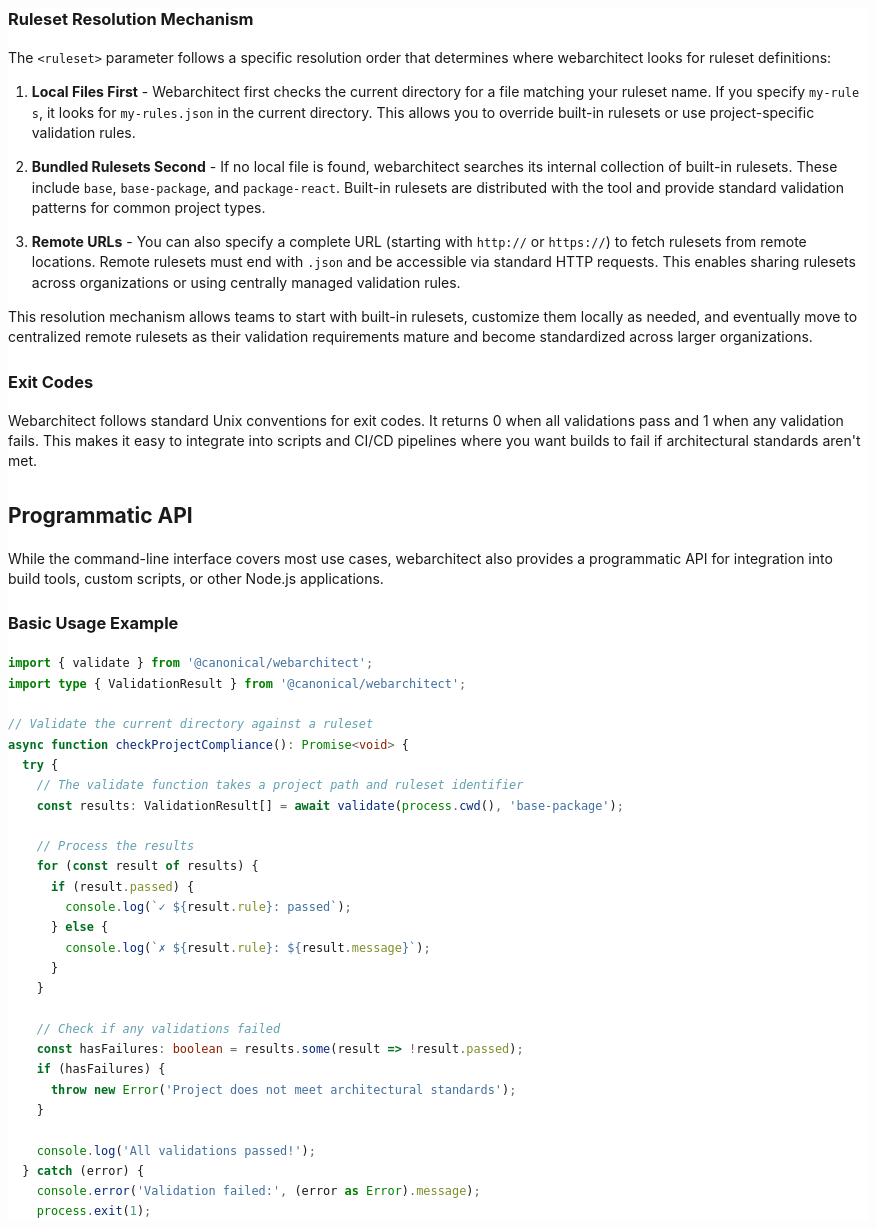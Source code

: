 ### Ruleset Resolution Mechanism

The `<ruleset>` parameter follows a specific resolution order that determines where webarchitect looks for ruleset definitions:

1. **Local Files First** - Webarchitect first checks the current directory for a file matching your ruleset name. If you specify `my-rules`, it looks for `my-rules.json` in the current directory. This allows you to override built-in rulesets or use project-specific validation rules.

2. **Bundled Rulesets Second** - If no local file is found, webarchitect searches its internal collection of built-in rulesets. These include `base`, `base-package`, and `package-react`. Built-in rulesets are distributed with the tool and provide standard validation patterns for common project types.

3. **Remote URLs** - You can also specify a complete URL (starting with `http://` or `https://`) to fetch rulesets from remote locations. Remote rulesets must end with `.json` and be accessible via standard HTTP requests. This enables sharing rulesets across organizations or using centrally managed validation rules.

This resolution mechanism allows teams to start with built-in rulesets, customize them locally as needed, and eventually move to centralized remote rulesets as their validation requirements mature and become standardized across larger organizations.

### Exit Codes

Webarchitect follows standard Unix conventions for exit codes. It returns 0 when all validations pass and 1 when any validation fails. This makes it easy to integrate into scripts and CI/CD pipelines where you want builds to fail if architectural standards aren't met.

## Programmatic API

While the command-line interface covers most use cases, webarchitect also provides a programmatic API for integration into build tools, custom scripts, or other Node.js applications.

### Basic Usage Example

```typescript
import { validate } from '@canonical/webarchitect';
import type { ValidationResult } from '@canonical/webarchitect';

// Validate the current directory against a ruleset
async function checkProjectCompliance(): Promise<void> {
  try {
    // The validate function takes a project path and ruleset identifier
    const results: ValidationResult[] = await validate(process.cwd(), 'base-package');
    
    // Process the results
    for (const result of results) {
      if (result.passed) {
        console.log(`✓ ${result.rule}: passed`);
      } else {
        console.log(`✗ ${result.rule}: ${result.message}`);
      }
    }
    
    // Check if any validations failed
    const hasFailures: boolean = results.some(result => !result.passed);
    if (hasFailures) {
      throw new Error('Project does not meet architectural standards');
    }
    
    console.log('All validations passed!');
  } catch (error) {
    console.error('Validation failed:', (error as Error).message);
    process.exit(1);
```